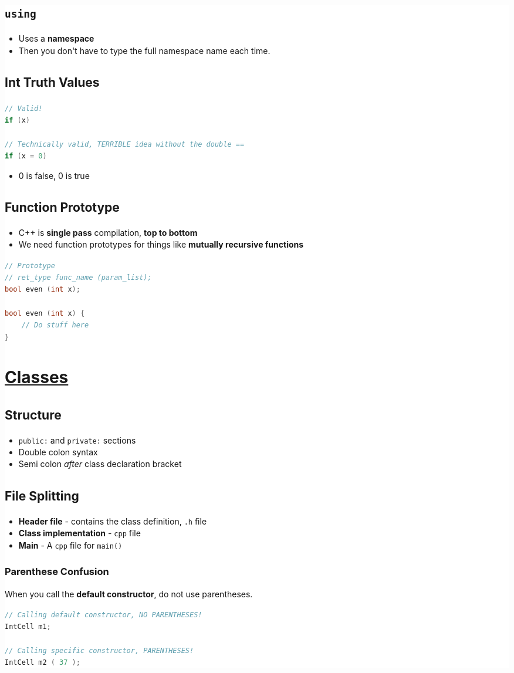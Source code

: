 ## `using`

* Uses a **namespace**
* Then you don't have to type the full namespace name each time.

## Int Truth Values 

```cpp
// Valid!
if (x)

// Technically valid, TERRIBLE idea without the double ==
if (x = 0)
```

* 0 is false, 0 is true

## Function Prototype 

* C++ is **single pass** compilation, **top to bottom**
* We need function prototypes for things like **mutually recursive functions** 

```cpp
// Prototype
// ret_type func_name (param_list);
bool even (int x);

bool even (int x) {
    // Do stuff here
}
```

# [Classes](https://uva-cs.github.io/pdr/slides/01-cpp.html#/classes)

## Structure 

* `public:` and `private:` sections 
* Double colon syntax 
* Semi colon *after* class declaration bracket
 
## File Splitting 

* **Header file** - contains the class definition, `.h` file 
* **Class implementation** - `cpp` file 
* **Main** - A `cpp` file for `main()`

### Parenthese Confusion 

When you call the **default constructor**, do not use parentheses. 
```cpp 
// Calling default constructor, NO PARENTHESES!
IntCell m1;

// Calling specific constructor, PARENTHESES!
IntCell m2 ( 37 );
```

